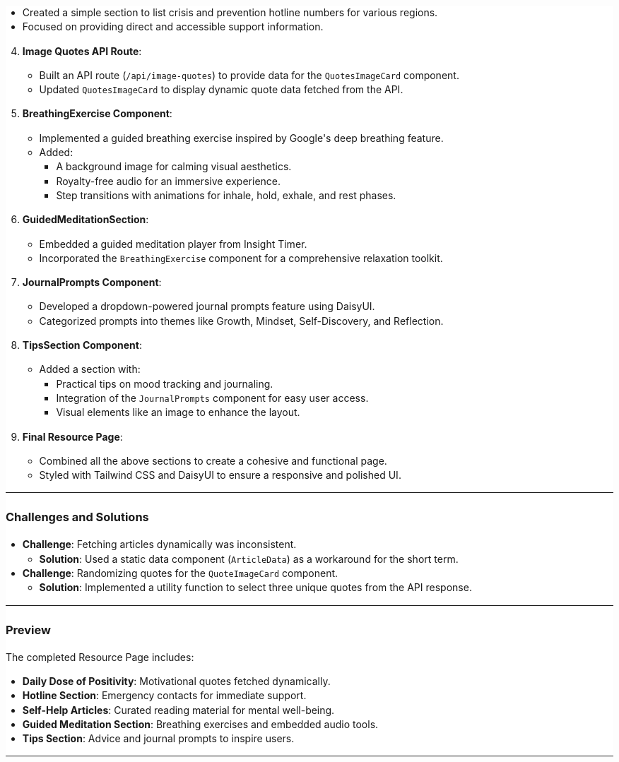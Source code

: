    - Created a simple section to list crisis and prevention hotline numbers for various regions.
   - Focused on providing direct and accessible support information.

4. **Image Quotes API Route**:

   - Built an API route (`/api/image-quotes`) to provide data for the `QuotesImageCard` component.
   - Updated `QuotesImageCard` to display dynamic quote data fetched from the API.

5. **BreathingExercise Component**:

   - Implemented a guided breathing exercise inspired by Google's deep breathing feature.
   - Added:
     - A background image for calming visual aesthetics.
     - Royalty-free audio for an immersive experience.
     - Step transitions with animations for inhale, hold, exhale, and rest phases.

6. **GuidedMeditationSection**:

   - Embedded a guided meditation player from Insight Timer.
   - Incorporated the `BreathingExercise` component for a comprehensive relaxation toolkit.

7. **JournalPrompts Component**:

   - Developed a dropdown-powered journal prompts feature using DaisyUI.
   - Categorized prompts into themes like Growth, Mindset, Self-Discovery, and Reflection.

8. **TipsSection Component**:

   - Added a section with:
     - Practical tips on mood tracking and journaling.
     - Integration of the `JournalPrompts` component for easy user access.
     - Visual elements like an image to enhance the layout.

9. **Final Resource Page**:
   - Combined all the above sections to create a cohesive and functional page.
   - Styled with Tailwind CSS and DaisyUI to ensure a responsive and polished UI.

---

### Challenges and Solutions

- **Challenge**: Fetching articles dynamically was inconsistent.
  - **Solution**: Used a static data component (`ArticleData`) as a workaround for the short term.
- **Challenge**: Randomizing quotes for the `QuoteImageCard` component.
  - **Solution**: Implemented a utility function to select three unique quotes from the API response.

---

### Preview

The completed Resource Page includes:

- **Daily Dose of Positivity**: Motivational quotes fetched dynamically.
- **Hotline Section**: Emergency contacts for immediate support.
- **Self-Help Articles**: Curated reading material for mental well-being.
- **Guided Meditation Section**: Breathing exercises and embedded audio tools.
- **Tips Section**: Advice and journal prompts to inspire users.

---